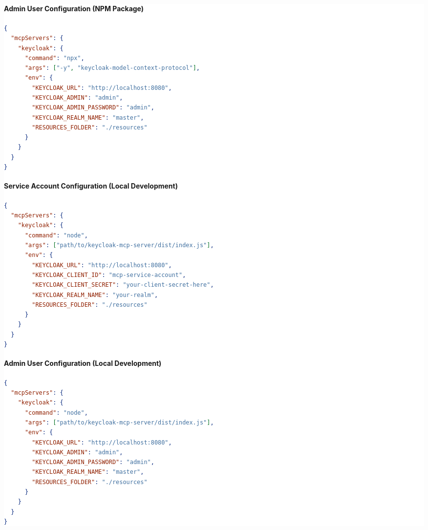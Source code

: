 #### Admin User Configuration (NPM Package)
```json
{
  "mcpServers": {
    "keycloak": {
      "command": "npx",
      "args": ["-y", "keycloak-model-context-protocol"],
      "env": {
        "KEYCLOAK_URL": "http://localhost:8080",
        "KEYCLOAK_ADMIN": "admin",
        "KEYCLOAK_ADMIN_PASSWORD": "admin",
        "KEYCLOAK_REALM_NAME": "master",
        "RESOURCES_FOLDER": "./resources"
      }
    }
  }
}
```

#### Service Account Configuration (Local Development)
```json
{
  "mcpServers": {
    "keycloak": {
      "command": "node",
      "args": ["path/to/keycloak-mcp-server/dist/index.js"],
      "env": {
        "KEYCLOAK_URL": "http://localhost:8080",
        "KEYCLOAK_CLIENT_ID": "mcp-service-account",
        "KEYCLOAK_CLIENT_SECRET": "your-client-secret-here",
        "KEYCLOAK_REALM_NAME": "your-realm",
        "RESOURCES_FOLDER": "./resources"
      }
    }
  }
}
```

#### Admin User Configuration (Local Development)
```json
{
  "mcpServers": {
    "keycloak": {
      "command": "node",
      "args": ["path/to/keycloak-mcp-server/dist/index.js"],
      "env": {
        "KEYCLOAK_URL": "http://localhost:8080",
        "KEYCLOAK_ADMIN": "admin",
        "KEYCLOAK_ADMIN_PASSWORD": "admin",
        "KEYCLOAK_REALM_NAME": "master",
        "RESOURCES_FOLDER": "./resources"
      }
    }
  }
}
```
